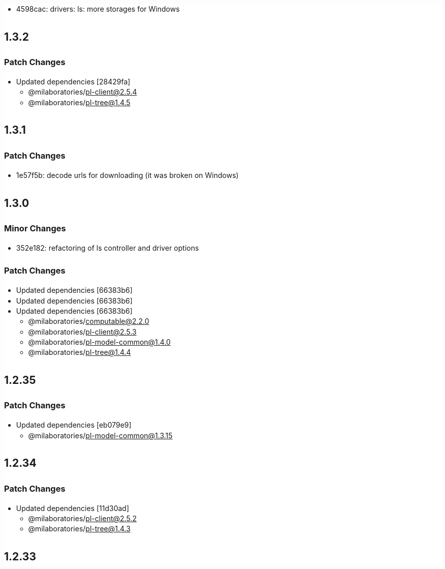 - 4598cac: drivers: ls: more storages for Windows

## 1.3.2

### Patch Changes

- Updated dependencies [28429fa]
  - @milaboratories/pl-client@2.5.4
  - @milaboratories/pl-tree@1.4.5

## 1.3.1

### Patch Changes

- 1e57f5b: decode urls for downloading (it was broken on Windows)

## 1.3.0

### Minor Changes

- 352e182: refactoring of ls controller and driver options

### Patch Changes

- Updated dependencies [66383b6]
- Updated dependencies [66383b6]
- Updated dependencies [66383b6]
  - @milaboratories/computable@2.2.0
  - @milaboratories/pl-client@2.5.3
  - @milaboratories/pl-model-common@1.4.0
  - @milaboratories/pl-tree@1.4.4

## 1.2.35

### Patch Changes

- Updated dependencies [eb079e9]
  - @milaboratories/pl-model-common@1.3.15

## 1.2.34

### Patch Changes

- Updated dependencies [11d30ad]
  - @milaboratories/pl-client@2.5.2
  - @milaboratories/pl-tree@1.4.3

## 1.2.33
